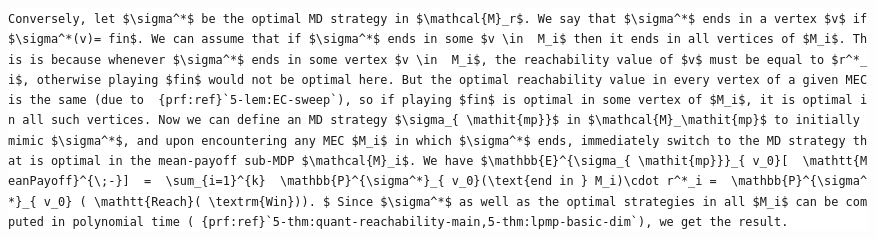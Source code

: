 ````{admonition} Proof
Conversely, let $\sigma^*$ be the optimal MD strategy in $\mathcal{M}_r$. We say that $\sigma^*$ ends in a vertex $v$ if $\sigma^*(v)= fin$. We can assume that if $\sigma^*$ ends in some $v \in  M_i$ then it ends in all vertices of $M_i$. This is because whenever $\sigma^*$ ends in some vertex $v \in  M_i$, the reachability value of $v$ must be equal to $r^*_i$, otherwise playing $fin$ would not be optimal here. But the optimal reachability value in every vertex of a given MEC is the same (due to  {prf:ref}`5-lem:EC-sweep`), so if playing $fin$ is optimal in some vertex of $M_i$, it is optimal in all such vertices. Now we can define an MD strategy $\sigma_{ \mathit{mp}}$ in $\mathcal{M}_\mathit{mp}$ to initially mimic $\sigma^*$, and upon encountering any MEC $M_i$ in which $\sigma^*$ ends, immediately switch to the MD strategy that is optimal in the mean-payoff sub-MDP $\mathcal{M}_i$. We have $\mathbb{E}^{\sigma_{ \mathit{mp}}}_{ v_0}[  \mathtt{MeanPayoff}^{\;-}]  =  \sum_{i=1}^{k}  \mathbb{P}^{\sigma^*}_{ v_0}(\text{end in } M_i)\cdot r^*_i =  \mathbb{P}^{\sigma^*}_{ v_0} ( \mathtt{Reach}( \textrm{Win})). $ Since $\sigma^*$ as well as the optimal strategies in all $M_i$ can be computed in polynomial time ( {prf:ref}`5-thm:quant-reachability-main,5-thm:lpmp-basic-dim`), we get the result.

````

